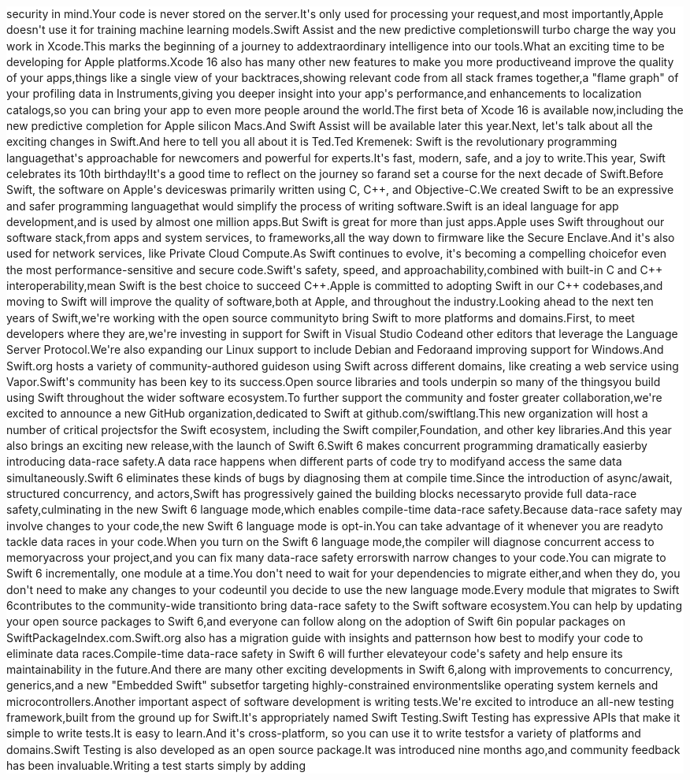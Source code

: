 security in mind.Your code is never stored on the server.It's only used for processing your request,and most importantly,Apple doesn't use it for training machine learning models.Swift Assist and the new predictive completionswill turbo charge the way you work in Xcode.This marks the beginning of a journey to addextraordinary intelligence into our tools.What an exciting time to be developing for Apple platforms.Xcode 16 also has many other new features to make you more productiveand improve the quality of your apps,things like a single view of your backtraces,showing relevant code from all stack frames together,a "flame graph" of your profiling data in Instruments,giving you deeper insight into your app's performance,and enhancements to localization catalogs,so you can bring your app to even more people around the world.The first beta of Xcode 16 is available now,including the new predictive completion for Apple silicon Macs.And Swift Assist will be available later this year.Next, let's talk about all the exciting changes in Swift.And here to tell you all about it is Ted.Ted Kremenek: Swift is the revolutionary programming languagethat's approachable for newcomers and powerful for experts.It's fast, modern, safe, and a joy to write.This year, Swift celebrates its 10th birthday!It's a good time to reflect on the journey so farand set a course for the next decade of Swift.Before Swift, the software on Apple's deviceswas primarily written using C, C++, and Objective-C.We created Swift to be an expressive and safer programming languagethat would simplify the process of writing software.Swift is an ideal language for app development,and is used by almost one million apps.But Swift is great for more than just apps.Apple uses Swift throughout our software stack,from apps and system services, to frameworks,all the way down to firmware like the Secure Enclave.And it's also used for network services, like Private Cloud Compute.As Swift continues to evolve, it's becoming a compelling choicefor even the most performance-sensitive and secure code.Swift's safety, speed, and approachability,combined with built-in C and C++ interoperability,mean Swift is the best choice to succeed C++.Apple is committed to adopting Swift in our C++ codebases,and moving to Swift will improve the quality of software,both at Apple, and throughout the industry.Looking ahead to the next ten years of Swift,we're working with the open source communityto bring Swift to more platforms and domains.First, to meet developers where they are,we're investing in support for Swift in Visual Studio Codeand other editors that leverage the Language Server Protocol.We're also expanding our Linux support to include Debian and Fedoraand improving support for Windows.And Swift.org hosts a variety of community-authored guideson using Swift across different domains, like creating a web service using Vapor.Swift's community has been key to its success.Open source libraries and tools underpin so many of the thingsyou build using Swift throughout the wider software ecosystem.To further support the community and foster greater collaboration,we're excited to announce a new GitHub organization,dedicated to Swift at github.com/swiftlang.This new organization will host a number of critical projectsfor the Swift ecosystem, including the Swift compiler,Foundation, and other key libraries.And this year also brings an exciting new release,with the launch of Swift 6.Swift 6 makes concurrent programming dramatically easierby introducing data-race safety.A data race happens when different parts of code try to modifyand access the same data simultaneously.Swift 6 eliminates these kinds of bugs by diagnosing them at compile time.Since the introduction of async/await, structured concurrency, and actors,Swift has progressively gained the building blocks necessaryto provide full data-race safety,culminating in the new Swift 6 language mode,which enables compile-time data-race safety.Because data-race safety may involve changes to your code,the new Swift 6 language mode is opt-in.You can take advantage of it whenever you are readyto tackle data races in your code.When you turn on the Swift 6 language mode,the compiler will diagnose concurrent access to memoryacross your project,and you can fix many data-race safety errorswith narrow changes to your code.You can migrate to Swift 6 incrementally, one module at a time.You don't need to wait for your dependencies to migrate either,and when they do, you don't need to make any changes to your codeuntil you decide to use the new language mode.Every module that migrates to Swift 6contributes to the community-wide transitionto bring data-race safety to the Swift software ecosystem.You can help by updating your open source packages to Swift 6,and everyone can follow along on the adoption of Swift 6in popular packages on SwiftPackageIndex.com.Swift.org also has a migration guide with insights and patternson how best to modify your code to eliminate data races.Compile-time data-race safety in Swift 6 will further elevateyour code's safety and help ensure its maintainability in the future.And there are many other exciting developments in Swift 6,along with improvements to concurrency, generics,and a new "Embedded Swift" subsetfor targeting highly-constrained environmentslike operating system kernels and microcontrollers.Another important aspect of software development is writing tests.We're excited to introduce an all-new testing framework,built from the ground up for Swift.It's appropriately named Swift Testing.Swift Testing has expressive APIs that make it simple to write tests.It is easy to learn.And it's cross-platform, so you can use it to write testsfor a variety of platforms and domains.Swift Testing is also developed as an open source package.It was introduced nine months ago,and community feedback has been invaluable.Writing a test starts simply by adding